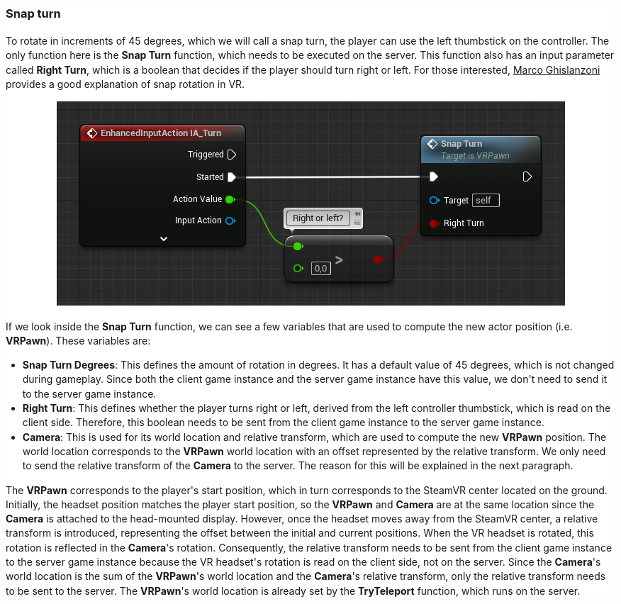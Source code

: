 ### Snap turn
To rotate in increments of 45 degrees, which we will call a snap turn, the player can use the left thumbstick on the controller. The only function here is the **Snap Turn** function, which needs to be executed on the server. This function also has an input parameter called **Right Turn**, which is a boolean that decides if the player should turn right or left. For those interested, [Marco Ghislanzoni](https://www.youtube.com/watch?v=1rQvPnKvlfk) provides a good explanation of snap rotation in VR.

<div align ="center">
    <img src="/assets/images/VRPawn/SnapTurnWithoutNetworking.png" alt="Snap turn Blueprint code without networking" title="Snap turn without networking">
</div>

If we look inside the **Snap Turn** function, we can see a few variables that are used to compute the new actor position (i.e. **VRPawn**). These variables are:

* **Snap Turn Degrees**: This defines the amount of rotation in degrees. It has a default value of 45 degrees, which is not changed during gameplay. Since both the client game instance and the server game instance have this value, we don't need to send it to the server game instance.
* **Right Turn**: This defines whether the player turns right or left, derived from the left controller thumbstick, which is read on the client side. Therefore, this boolean needs to be sent from the client game instance to the server game instance.
* **Camera**: This is used for its world location and relative transform, which are used to compute the new **VRPawn** position. The world location corresponds to the **VRPawn** world location with an offset represented by the relative transform. We only need to send the relative transform of the **Camera** to the server. The reason for this will be explained in the next paragraph.

The **VRPawn** corresponds to the player's start position, which in turn corresponds to the SteamVR center located on the ground. Initially, the headset position matches the player start position, so the **VRPawn** and **Camera** are at the same location since the **Camera** is attached to the head-mounted display. However, once the headset moves away from the SteamVR center, a relative transform is introduced, representing the offset between the initial and current positions. When the VR headset is rotated, this rotation is reflected in the **Camera**'s rotation. Consequently, the relative transform needs to be sent from the client game instance to the server game instance because the VR headset's rotation is read on the client side, not on the server. Since the **Camera**'s world location is the sum of the **VRPawn**'s world location and the **Camera**'s relative transform, only the relative transform needs to be sent to the server. The **VRPawn**'s world location is already set by the **TryTeleport** function, which runs on the server.
